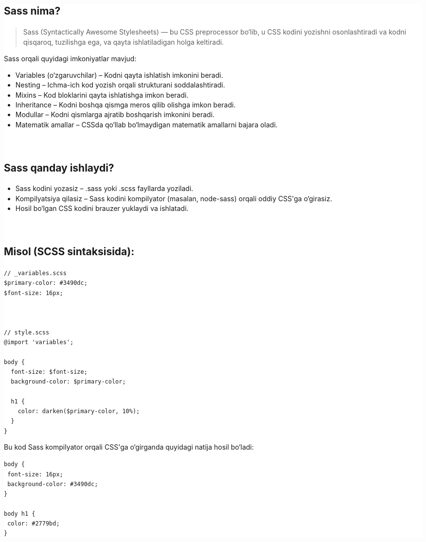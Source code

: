 ## Sass nima?

> Sass (Syntactically Awesome Stylesheets) — bu CSS preprocessor bo‘lib, u CSS kodini yozishni osonlashtiradi va kodni qisqaroq, tuzilishga ega, va qayta ishlatiladigan holga keltiradi.

Sass orqali quyidagi imkoniyatlar mavjud:

- Variables (o‘zgaruvchilar) – Kodni qayta ishlatish imkonini beradi.
- Nesting – Ichma-ich kod yozish orqali strukturani soddalashtiradi.
- Mixins – Kod bloklarini qayta ishlatishga imkon beradi.
- Inheritance – Kodni boshqa qismga meros qilib olishga imkon beradi.
- Modullar – Kodni qismlarga ajratib boshqarish imkonini beradi.
- Matematik amallar – CSSda qo‘llab bo‘lmaydigan matematik amallarni bajara oladi.

<br>

## Sass qanday ishlaydi?

- Sass kodini yozasiz – .sass yoki .scss fayllarda yoziladi.
- Kompilyatsiya qilasiz – Sass kodini kompilyator (masalan, node-sass) orqali oddiy CSS'ga o‘girasiz.
- Hosil bo‘lgan CSS kodini brauzer yuklaydi va ishlatadi.

<br>

## Misol (SCSS sintaksisida):

```
// _variables.scss
$primary-color: #3490dc;
$font-size: 16px;



// style.scss
@import 'variables';

body {
  font-size: $font-size;
  background-color: $primary-color;

  h1 {
    color: darken($primary-color, 10%);
  }
}
```

Bu kod Sass kompilyator orqali CSS'ga o‘girganda quyidagi natija hosil bo‘ladi:

```
body {
 font-size: 16px;
 background-color: #3490dc;
}

body h1 {
 color: #2779bd;
}
```

